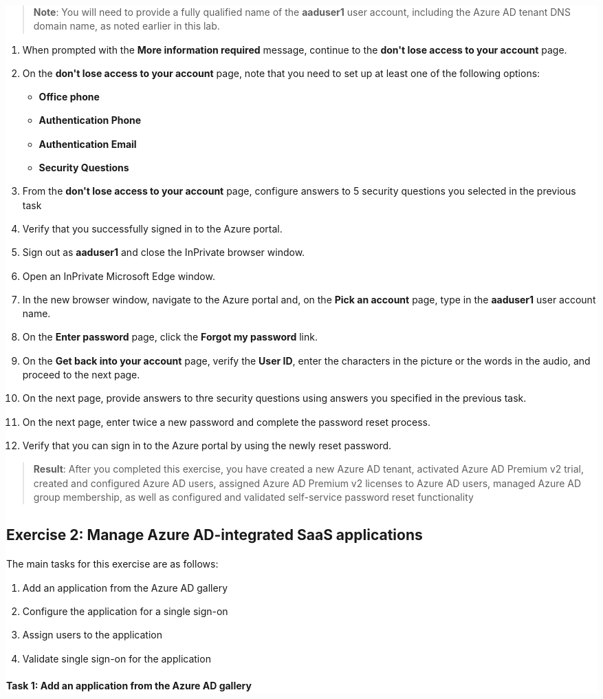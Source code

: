    > **Note**: You will need to provide a fully qualified name of the **aaduser1** user account, including the Azure AD tenant DNS domain name, as noted earlier in this lab.

1. When prompted with the **More information required** message, continue to the **don't lose access to your account** page.

1. On the **don't lose access to your account** page, note that you need to set up at least one of the following options:

    - **Office phone**

    - **Authentication Phone**

    - **Authentication Email**

    - **Security Questions**

1. From the **don't lose access to your account** page, configure answers to 5 security questions you selected in the previous task

1. Verify that you successfully signed in to the Azure portal.

1. Sign out as **aaduser1** and close the InPrivate browser window.

1. Open an InPrivate Microsoft Edge window.

1. In the new browser window, navigate to the Azure portal and, on the **Pick an account** page, type in the **aaduser1** user account name. 

1. On the **Enter password** page, click the **Forgot my password** link.

1. On the **Get back into your account** page, verify the **User ID**, enter the characters in the picture or the words in the audio, and proceed to the next page.

1. On the next page, provide answers to thre security questions using answers you specified in the previous task.

1. On the next page, enter twice a new password and complete the password reset process.

1. Verify that you can sign in to the Azure portal by using the newly reset password. 

> **Result**: After you completed this exercise, you have created a new Azure AD tenant, activated Azure AD Premium v2 trial, created and configured Azure AD users, assigned Azure AD Premium v2 licenses to Azure AD users, managed Azure AD group membership, as well as configured and validated self-service password reset functionality


## Exercise 2: Manage Azure AD-integrated SaaS applications

The main tasks for this exercise are as follows:

1. Add an application from the Azure AD gallery

1. Configure the application for a single sign-on

1. Assign users to the application

1. Validate single sign-on for the application


#### Task 1: Add an application from the Azure AD gallery
